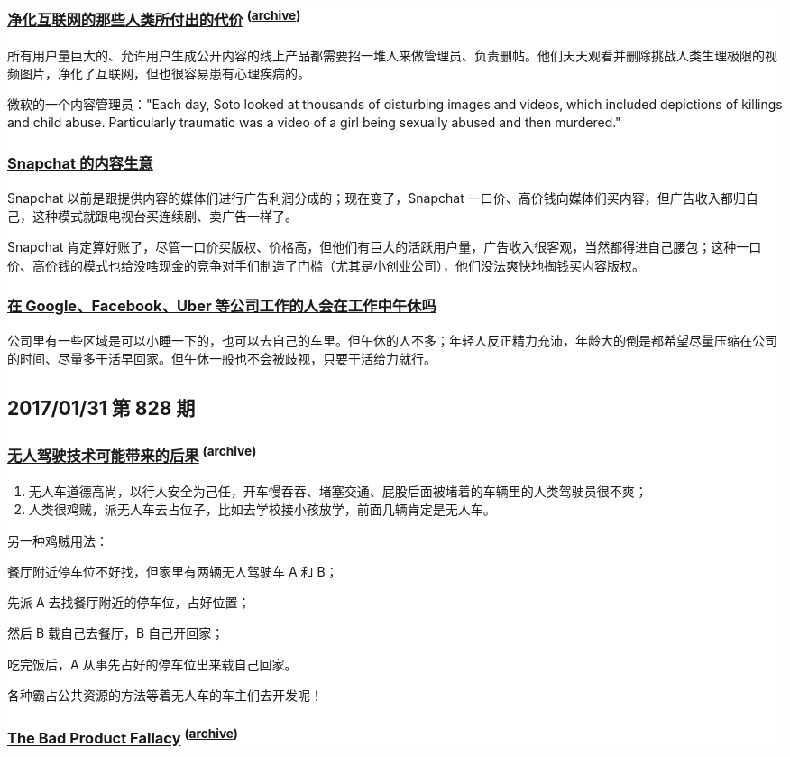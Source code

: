 ### [净化互联网的那些人类所付出的代价](https://www.newyorker.com/tech/elements/the-human-toll-of-protecting-the-internet-from-the-worst-of-humanity) <sup>([archive](https://archive.md/20170131072613/http://www.newyorker.com/tech/elements/the-human-toll-of-protecting-the-internet-from-the-worst-of-humanity))</sup>

所有用户量巨大的、允许用户生成公开内容的线上产品都需要招一堆人来做管理员、负责删帖。他们天天观看并删除挑战人类生理极限的视频图片，净化了互联网，但也很容易患有心理疾病的。

微软的一个内容管理员："Each day, Soto looked at thousands of disturbing images and videos, which included depictions of killings and child abuse. Particularly traumatic was a video of a girl being sexually abused and then murdered."

### [Snapchat 的内容生意](https://medium.com/the-inflection-points/snapchat-is-building-its-content-business-for-scale-872fd90bb6d5)

Snapchat 以前是跟提供内容的媒体们进行广告利润分成的；现在变了，Snapchat 一口价、高价钱向媒体们买内容，但广告收入都归自己，这种模式就跟电视台买连续剧、卖广告一样了。

Snapchat 肯定算好账了，尽管一口价买版权、价格高，但他们有巨大的活跃用户量，广告收入很客观，当然都得进自己腰包；这种一口价、高价钱的模式也给没啥现金的竞争对手们制造了门槛（尤其是小创业公司），他们没法爽快地掏钱买内容版权。

### [在 Google、Facebook、Uber 等公司工作的人会在工作中午休吗](https://www.quora.com/Do-people-who-work-in-tech-companies-like-Google-Facebook-and-Uber-take-naps-after-lunch-I-found-that-I%E2%80%99m-working-very-inefficiently-in-the-afternoon-especially-1pm-3pm-Coffee-does-not-help)

公司里有一些区域是可以小睡一下的，也可以去自己的车里。但午休的人不多；年轻人反正精力充沛，年龄大的倒是都希望尽量压缩在公司的时间、尽量多干活早回家。但午休一般也不会被歧视，只要干活给力就行。

## 2017/01/31 第 828 期

### [无人驾驶技术可能带来的后果](http://rodneybrooks.com/unexpected-consequences-of-self-driving-cars/) <sup>([archive](https://archive.md/20190123122142/http://rodneybrooks.com/unexpected-consequences-of-self-driving-cars/))</sup>

1.  无人车道德高尚，以行人安全为己任，开车慢吞吞、堵塞交通、屁股后面被堵着的车辆里的人类驾驶员很不爽；
2.  人类很鸡贼，派无人车去占位子，比如去学校接小孩放学，前面几辆肯定是无人车。

另一种鸡贼用法：

餐厅附近停车位不好找，但家里有两辆无人驾驶车 A 和 B；

先派 A 去找餐厅附近的停车位，占好位置；

然后 B 载自己去餐厅，B 自己开回家；

吃完饭后，A 从事先占好的停车位出来载自己回家。

各种霸占公共资源的方法等着无人车的车主们去开发呢！

### [The Bad Product Fallacy](http://andrewchen.co/bad-product-fallacy/) <sup>([archive](https://archive.md/20190123110913/https://andrewchen.co/bad-product-fallacy/))</sup>
